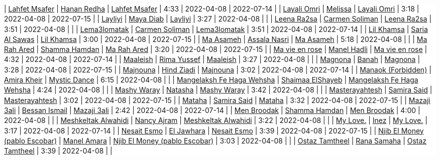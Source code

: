 | [Lahfet Msafer](https://open.spotify.com/track/0H0hYeozgRiIiidSlFelW5) | [Hanan Redha](https://open.spotify.com/artist/5AFPjqv26lWXQt2UR5BuGV) | [Lahfet Msafer](https://open.spotify.com/album/7p2WXfnhVkOlJf2Z5pl2mo) | 4:33 | 2022-04-08 | 2022-07-14 |
| [Layali Omri](https://open.spotify.com/track/5CMxtuHpGh356k9gRCwRrM) | [Melissa](https://open.spotify.com/artist/1KIdKvZjMZgx7QA2DJ0pBn) | [Layali Omri](https://open.spotify.com/album/1C94CUMrlye5nH1MFpPbCp) | 3:18 | 2022-04-08 | 2022-07-15 |
| [Layliyi](https://open.spotify.com/track/0IbG7THwXS3RoswP8OLTOR) | [Maya Diab](https://open.spotify.com/artist/4b5UHpUmrPycvsgu2M3ujz) | [Layliyi](https://open.spotify.com/album/6A5CSUAGJMITw2MlrzUYBC) | 3:27 | 2022-04-08 |  |
| [Leena Ra2sa](https://open.spotify.com/track/612qZheYzgDboDZGz2iJDv) | [Carmen Soliman](https://open.spotify.com/artist/5gPruOKbqIMNHlXASmRXXt) | [Leena Ra2sa](https://open.spotify.com/album/79QFJVtyVVreerzC2ysapQ) | 3:51 | 2022-04-08 |  |
| [Lema3lomatak](https://open.spotify.com/track/1Bv6JmoZtPbtM7h7DiokBm) | [Carmen Soliman](https://open.spotify.com/artist/5gPruOKbqIMNHlXASmRXXt) | [Lema3lomatak](https://open.spotify.com/album/0JbRsVsstAwVJedePoWkyo) | 3:51 | 2022-04-08 | 2022-07-14 |
| [Lil Khamsa](https://open.spotify.com/track/0H6Cit3liZajD0QvGEEhXF) | [Saria Al Sawas](https://open.spotify.com/artist/3FxDJmY1Dj5bgaGunLoyaZ) | [Lil Khamsa](https://open.spotify.com/album/2RfMu6Y8CT710LzID1wkLi) | 3:00 | 2022-04-08 | 2022-07-15 |
| [Ma Asameh](https://open.spotify.com/track/4ntphqaov727ZXeXn0s0mm) | [Assala Nasri](https://open.spotify.com/artist/6MQnUjIjnIOfHDFzqBJOAl) | [Ma Asameh](https://open.spotify.com/album/2QTqYpbbmd6ciX0yfWvo3a) | 5:18 | 2022-04-08 |  |
| [Ma Rah Ared](https://open.spotify.com/track/2N1CZ5Rc5w6QXJYubBpsgl) | [Shamma Hamdan](https://open.spotify.com/artist/0HB4KdHq8OA8xyJyxJ5lc2) | [Ma Rah Ared](https://open.spotify.com/album/3LYXXUY2KBB2lXAFVSIjve) | 3:20 | 2022-04-08 | 2022-07-15 |
| [Ma vie en rose](https://open.spotify.com/track/715kOmrDKM2vM0szYl2Ba4) | [Manel Hadli](https://open.spotify.com/artist/0ufVFLvhVnwyqlGvXbAYkQ) | [Ma vie en rose](https://open.spotify.com/album/3F67qcdbqrbnefD0aFt7sa) | 4:32 | 2022-04-08 | 2022-07-14 |
| [Maaleish](https://open.spotify.com/track/2UmMhiOyqkHkDQwlQD1nTH) | [Rima Yussef](https://open.spotify.com/artist/44AnhJxSH9AE3b6KpO5rZl) | [Maaleish](https://open.spotify.com/album/2eaaJ7UvHSTAwIZ85PUhyi) | 3:27 | 2022-04-08 |  |
| [Magnona](https://open.spotify.com/track/6p0riYODlGlmDBfz9fkNEe) | [Banah](https://open.spotify.com/artist/4zOyNEn2WrQKUEL92y7Rxf) | [Magnona](https://open.spotify.com/album/0oEXmhIYY9uplePJA3R9s3) | 3:28 | 2022-04-08 | 2022-07-15 |
| [Majnouna](https://open.spotify.com/track/2zrT30ROq22gNR06kmDTzN) | [Hind Ziadi](https://open.spotify.com/artist/0jGwvpxtkFVxvk9XGunXuK) | [Majnouna](https://open.spotify.com/album/0XM3nZVSZv2OK97n6zx0gO) | 3:02 | 2022-04-08 | 2022-07-14 |
| [Manaok \(Forbidden\)](https://open.spotify.com/track/10LEmxW2mReKO9krEEROLa) | [Amira Kheir](https://open.spotify.com/artist/5WZN5v7MdgFPu29h88MWvh) | [Mystic Dance](https://open.spotify.com/album/3xQYBIIhwi1Xmts6Y8lgSq) | 6:15 | 2022-04-08 |  |
| [Mangelaksh Fe Haga Wehsha](https://open.spotify.com/track/3UQjEjar8JoOUwXpGz4ysa) | [Shaimaa ElShayeb](https://open.spotify.com/artist/2hEKer00BCTbnluLPC0Mbr) | [Mangelaksh Fe Haga Wehsha](https://open.spotify.com/album/14NKZOqLBAHVR8Azv5RgnR) | 4:24 | 2022-04-08 |  |
| [Mashy Waray](https://open.spotify.com/track/02hIO4gzircezZUh2gijeM) | [Natasha](https://open.spotify.com/artist/7MBJMXAEJuzO754trRIuHu) | [Mashy Waray](https://open.spotify.com/album/7rl85NgU8VC9Usih9c2mSn) | 3:42 | 2022-04-08 |  |
| [Masterayahtesh](https://open.spotify.com/track/0GvEaNnpsgNysSDmJNBe8Q) | [Samira Said](https://open.spotify.com/artist/5zHWEsVHtXWQRxPqwJdUYD) | [Masterayahtesh](https://open.spotify.com/album/0zkWfA5Vmx2DJONd9KSLWx) | 3:02 | 2022-04-08 | 2022-07-15 |
| [Mataha](https://open.spotify.com/track/722rPEG66G3fPBldNp9Sza) | [Samira Said](https://open.spotify.com/artist/5zHWEsVHtXWQRxPqwJdUYD) | [Mataha](https://open.spotify.com/album/0MIkqAFtMjcwfbqKCNvgk3) | 3:32 | 2022-04-08 | 2022-07-15 |
| [Mazaji 3ali](https://open.spotify.com/track/2jBtDB4dAOkOoDuW8onehv) | [Bessan Ismail](https://open.spotify.com/artist/3D19Q7vcrQ8iCeSNcrQpAB) | [Mazaji 3ali](https://open.spotify.com/album/317vgHdnjZvEstZ2ibIpmt) | 2:42 | 2022-04-08 | 2022-07-14 |
| [Men Broodak](https://open.spotify.com/track/2yNek8B5wQ9B6ZxOIsEBQh) | [Shamma Hamdan](https://open.spotify.com/artist/0HB4KdHq8OA8xyJyxJ5lc2) | [Men Broodak](https://open.spotify.com/album/5Qd1cIVMLtmq9Ilye8hpyd) | 4:00 | 2022-04-08 |  |
| [Meshkeltak Alwahidi](https://open.spotify.com/track/061AcUASLoR0lEU3xksHHC) | [Nancy Ajram](https://open.spotify.com/artist/0LnHdW6HMPoOlNdhG3DHjE) | [Meshkeltak Alwahidi](https://open.spotify.com/album/5gLEBMsAR43OJSqiG6j2Uc) | 3:22 | 2022-04-08 |  |
| [My Love.](https://open.spotify.com/track/6AxObuQjAs6rPWyWIoZROV) | [Inez](https://open.spotify.com/artist/2sGGaKKex7GgNlH1DRXZSa) | [My Love.](https://open.spotify.com/album/6WZiTusrA0d1sn9dbUSLGO) | 3:17 | 2022-04-08 | 2022-07-14 |
| [Nesait Esmo](https://open.spotify.com/track/3KPGXN0WOj9CwOuLctZo7z) | [El Jawhara](https://open.spotify.com/artist/2k5Q8DihfnjhLXPUej8A5l) | [Nesait Esmo](https://open.spotify.com/album/4DBTxotqYyYQhXVBjcwQxe) | 3:39 | 2022-04-08 | 2022-07-15 |
| [Njib El Money \(pablo Escobar\)](https://open.spotify.com/track/044YKRzKttKARlfjsHSbzF) | [Manel Amara](https://open.spotify.com/artist/2E6PtFWoDSwZ3VXTVCbdpN) | [Njib El Money \(pablo Escobar\)](https://open.spotify.com/album/1Tu1cPyBT51plB72MoSSV1) | 3:03 | 2022-04-08 |  |
| [Ostaz Tamtheel](https://open.spotify.com/track/39rT9osEWFXLoI0u40IaCl) | [Rana Samaha](https://open.spotify.com/artist/2uDFLyBdrEahDgvR0KEMUW) | [Ostaz Tamtheel](https://open.spotify.com/album/2xPQLFbXMUmy7GuG4XgbHA) | 3:39 | 2022-04-08 |  |